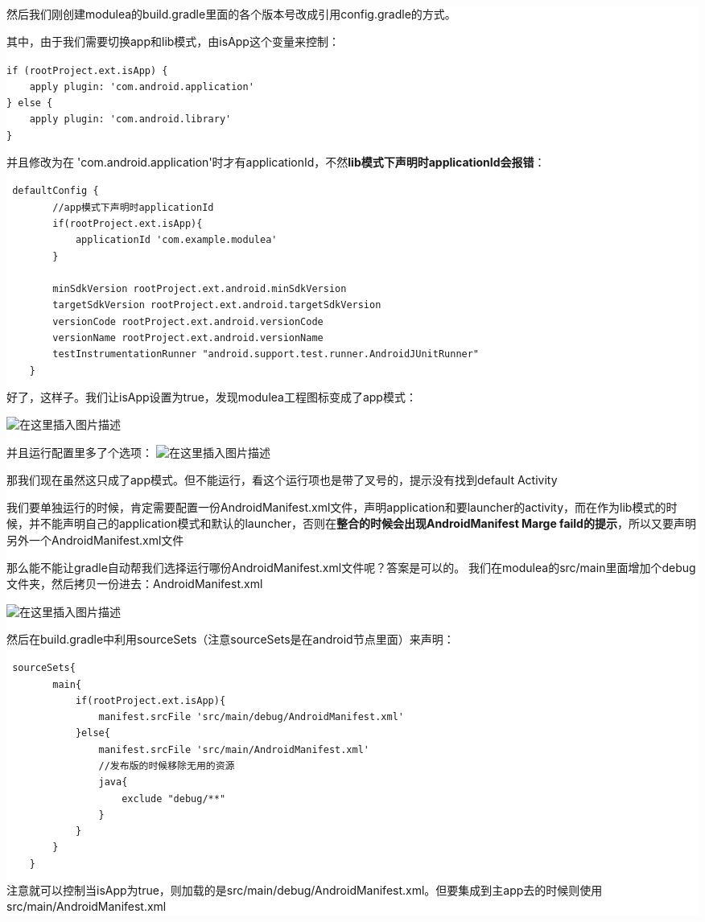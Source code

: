 然后我们刚创建modulea的build.gradle里面的各个版本号改成引用config.gradle的方式。

其中，由于我们需要切换app和lib模式，由isApp这个变量来控制：
```
if (rootProject.ext.isApp) {
    apply plugin: 'com.android.application'
} else {
    apply plugin: 'com.android.library'
}
```

并且修改为在 'com.android.application'时才有applicationId，不然**lib模式下声明时applicationId会报错**：

```
 defaultConfig {
        //app模式下声明时applicationId
        if(rootProject.ext.isApp){
            applicationId 'com.example.modulea'
        }

        minSdkVersion rootProject.ext.android.minSdkVersion
        targetSdkVersion rootProject.ext.android.targetSdkVersion
        versionCode rootProject.ext.android.versionCode
        versionName rootProject.ext.android.versionName
        testInstrumentationRunner "android.support.test.runner.AndroidJUnitRunner"
    }
```

好了，这样子。我们让isApp设置为true，发现modulea工程图标变成了app模式：

![在这里插入图片描述](https://img-blog.csdnimg.cn/2019022513464562.png)

并且运行配置里多了个选项：
![在这里插入图片描述](https://img-blog.csdnimg.cn/2019022513500534.png)

那我们现在虽然这只成了app模式。但不能运行，看这个运行项也是带了叉号的，提示没有找到default Activity

我们要单独运行的时候，肯定需要配置一份AndroidManifest.xml文件，声明application和要launcher的activity，而在作为lib模式的时候，并不能声明自己的application模式和默认的launcher，否则在**整合的时候会出现AndroidManifest Marge faild的提示**，所以又要声明另外一个AndroidManifest.xml文件

那么能不能让gradle自动帮我们选择运行哪份AndroidManifest.xml文件呢？答案是可以的。
我们在modulea的src/main里面增加个debug文件夹，然后拷贝一份进去：AndroidManifest.xml

![在这里插入图片描述](https://img-blog.csdnimg.cn/20190225140843954.png?x-oss-process=image/watermark,type_ZmFuZ3poZW5naGVpdGk,shadow_10,text_aHR0cHM6Ly9ibG9nLmNzZG4ubmV0L2xjX21pYW8=,size_16,color_FFFFFF,t_70)

然后在build.gradle中利用sourceSets（注意sourceSets是在android节点里面）来声明：
```
 sourceSets{
        main{
            if(rootProject.ext.isApp){
                manifest.srcFile 'src/main/debug/AndroidManifest.xml'
            }else{
                manifest.srcFile 'src/main/AndroidManifest.xml'
                //发布版的时候移除无用的资源
                java{
                    exclude "debug/**"
                }
            }
        }
    }
```
注意就可以控制当isApp为true，则加载的是src/main/debug/AndroidManifest.xml。但要集成到主app去的时候则使用src/main/AndroidManifest.xml

